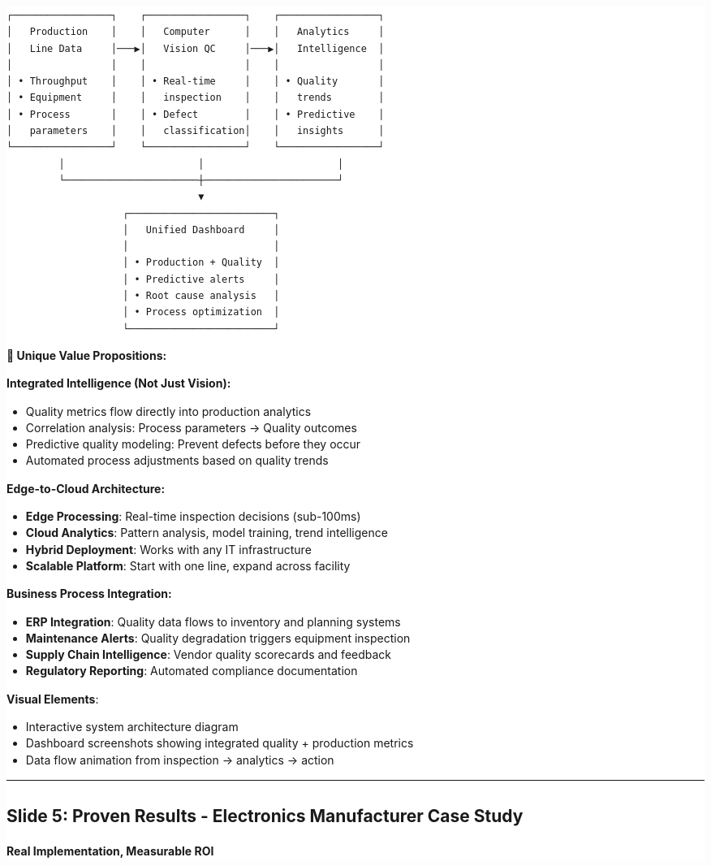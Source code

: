```
┌─────────────────┐    ┌─────────────────┐    ┌─────────────────┐
│   Production    │    │   Computer      │    │   Analytics     │
│   Line Data     │───▶│   Vision QC     │───▶│   Intelligence  │
│                 │    │                 │    │                 │
│ • Throughput    │    │ • Real-time     │    │ • Quality       │
│ • Equipment     │    │   inspection    │    │   trends        │
│ • Process       │    │ • Defect        │    │ • Predictive    │
│   parameters    │    │   classification│    │   insights      │
└─────────────────┘    └─────────────────┘    └─────────────────┘
         │                       │                       │
         └───────────────────────┼───────────────────────┘
                                 ▼
                    ┌─────────────────────────┐
                    │   Unified Dashboard     │
                    │                         │
                    │ • Production + Quality  │
                    │ • Predictive alerts     │
                    │ • Root cause analysis   │
                    │ • Process optimization  │
                    └─────────────────────────┘
```

**🎯 Unique Value Propositions:**

**Integrated Intelligence (Not Just Vision):**
- Quality metrics flow directly into production analytics
- Correlation analysis: Process parameters → Quality outcomes
- Predictive quality modeling: Prevent defects before they occur
- Automated process adjustments based on quality trends

**Edge-to-Cloud Architecture:**
- **Edge Processing**: Real-time inspection decisions (sub-100ms)
- **Cloud Analytics**: Pattern analysis, model training, trend intelligence
- **Hybrid Deployment**: Works with any IT infrastructure
- **Scalable Platform**: Start with one line, expand across facility

**Business Process Integration:**
- **ERP Integration**: Quality data flows to inventory and planning systems
- **Maintenance Alerts**: Quality degradation triggers equipment inspection
- **Supply Chain Intelligence**: Vendor quality scorecards and feedback
- **Regulatory Reporting**: Automated compliance documentation

**Visual Elements**:
- Interactive system architecture diagram
- Dashboard screenshots showing integrated quality + production metrics
- Data flow animation from inspection → analytics → action

---

## Slide 5: Proven Results - Electronics Manufacturer Case Study
**Real Implementation, Measurable ROI**
